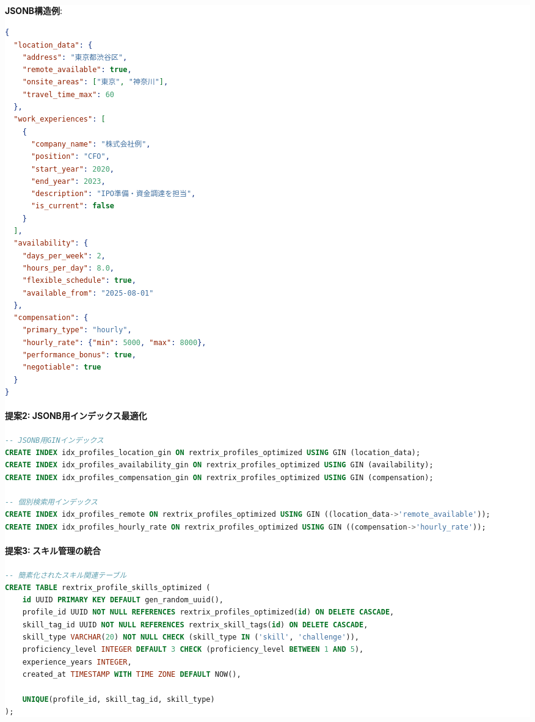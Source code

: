 **JSONB構造例**:
```json
{
  "location_data": {
    "address": "東京都渋谷区",
    "remote_available": true,
    "onsite_areas": ["東京", "神奈川"],
    "travel_time_max": 60
  },
  "work_experiences": [
    {
      "company_name": "株式会社例",
      "position": "CFO",
      "start_year": 2020,
      "end_year": 2023,
      "description": "IPO準備・資金調達を担当",
      "is_current": false
    }
  ],
  "availability": {
    "days_per_week": 2,
    "hours_per_day": 8.0,
    "flexible_schedule": true,
    "available_from": "2025-08-01"
  },
  "compensation": {
    "primary_type": "hourly",
    "hourly_rate": {"min": 5000, "max": 8000},
    "performance_bonus": true,
    "negotiable": true
  }
}
```

#### 提案2: JSONB用インデックス最適化
```sql
-- JSONB用GINインデックス
CREATE INDEX idx_profiles_location_gin ON rextrix_profiles_optimized USING GIN (location_data);
CREATE INDEX idx_profiles_availability_gin ON rextrix_profiles_optimized USING GIN (availability);
CREATE INDEX idx_profiles_compensation_gin ON rextrix_profiles_optimized USING GIN (compensation);

-- 個別検索用インデックス
CREATE INDEX idx_profiles_remote ON rextrix_profiles_optimized USING GIN ((location_data->'remote_available'));
CREATE INDEX idx_profiles_hourly_rate ON rextrix_profiles_optimized USING GIN ((compensation->'hourly_rate'));
```

#### 提案3: スキル管理の統合
```sql
-- 簡素化されたスキル関連テーブル
CREATE TABLE rextrix_profile_skills_optimized (
    id UUID PRIMARY KEY DEFAULT gen_random_uuid(),
    profile_id UUID NOT NULL REFERENCES rextrix_profiles_optimized(id) ON DELETE CASCADE,
    skill_tag_id UUID NOT NULL REFERENCES rextrix_skill_tags(id) ON DELETE CASCADE,
    skill_type VARCHAR(20) NOT NULL CHECK (skill_type IN ('skill', 'challenge')),
    proficiency_level INTEGER DEFAULT 3 CHECK (proficiency_level BETWEEN 1 AND 5),
    experience_years INTEGER,
    created_at TIMESTAMP WITH TIME ZONE DEFAULT NOW(),
    
    UNIQUE(profile_id, skill_tag_id, skill_type)
);
```
